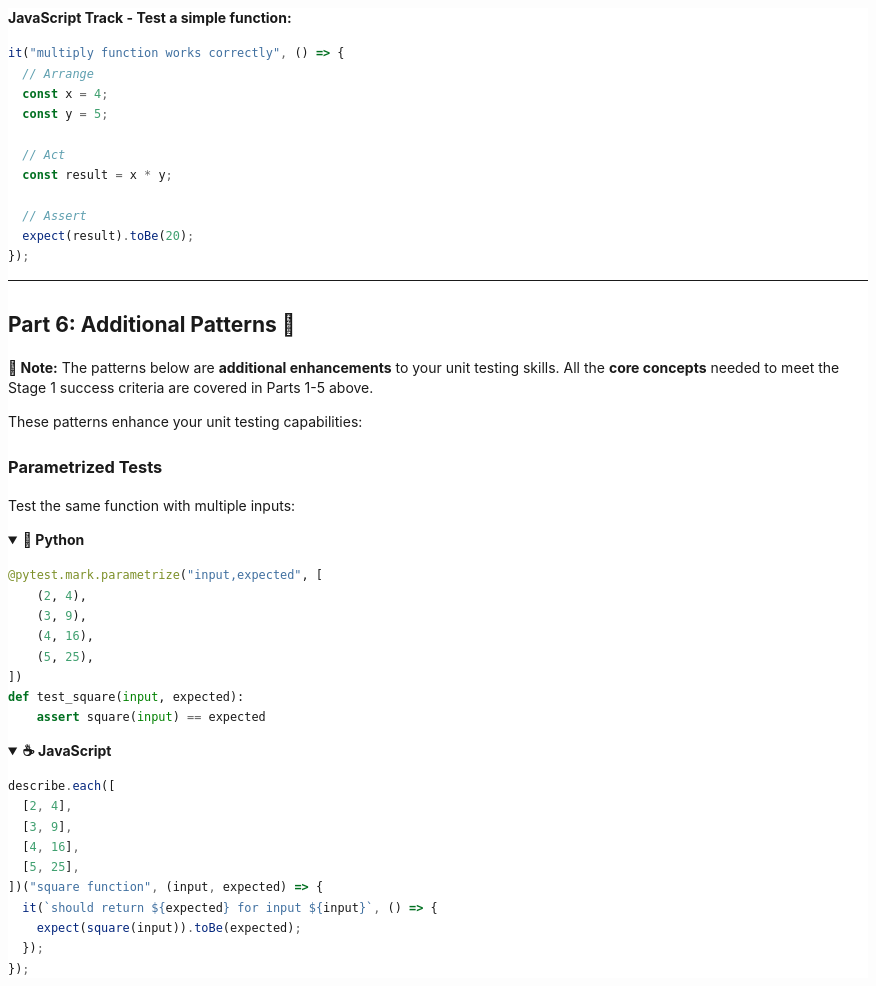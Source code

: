 **JavaScript Track - Test a simple function:**

```javascript
it("multiply function works correctly", () => {
  // Arrange
  const x = 4;
  const y = 5;

  // Act
  const result = x * y;

  // Assert
  expect(result).toBe(20);
});
```

---

<h2 id="part-6-additional-patterns">Part 6: Additional Patterns 🚀</h2>

**📝 Note:** The patterns below are **additional enhancements** to your unit testing skills. All the **core concepts** needed to meet the Stage 1 success criteria are covered in Parts 1-5 above.

These patterns enhance your unit testing capabilities:

### Parametrized Tests

Test the same function with multiple inputs:

<details open>
<summary><strong>🐍 Python</strong></summary>

```python
@pytest.mark.parametrize("input,expected", [
    (2, 4),
    (3, 9),
    (4, 16),
    (5, 25),
])
def test_square(input, expected):
    assert square(input) == expected
```

</details>

<details open>
<summary><strong>☕ JavaScript</strong></summary>

```javascript
describe.each([
  [2, 4],
  [3, 9],
  [4, 16],
  [5, 25],
])("square function", (input, expected) => {
  it(`should return ${expected} for input ${input}`, () => {
    expect(square(input)).toBe(expected);
  });
});
```
